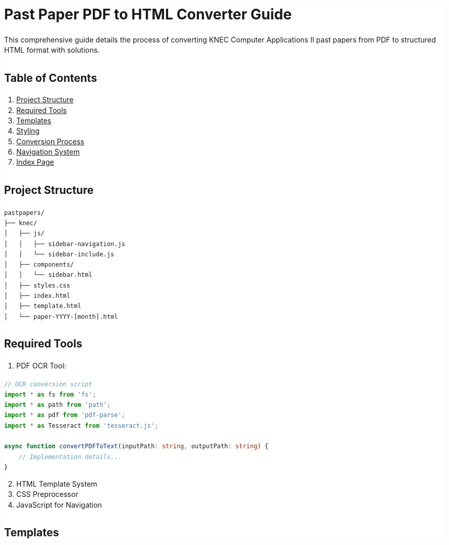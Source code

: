 # Past Paper PDF to HTML Converter Guide

This comprehensive guide details the process of converting KNEC Computer Applications II past papers from PDF to structured HTML format with solutions.

## Table of Contents
1. [Project Structure](#project-structure)
2. [Required Tools](#required-tools)
3. [Templates](#templates)
4. [Styling](#styling)
5. [Conversion Process](#conversion-process)
6. [Navigation System](#navigation-system)
7. [Index Page](#index-page)

## Project Structure
```
pastpapers/
├── knec/
│   ├── js/
│   │   ├── sidebar-navigation.js
│   │   └── sidebar-include.js
│   ├── components/
│   │   └── sidebar.html
│   ├── styles.css
│   ├── index.html
│   ├── template.html
│   └── paper-YYYY-[month].html
```

## Required Tools

1. PDF OCR Tool:
```typescript
// OCR conversion script
import * as fs from 'fs';
import * as path from 'path';
import * as pdf from 'pdf-parse';
import * as Tesseract from 'tesseract.js';

async function convertPDFToText(inputPath: string, outputPath: string) {
    // Implementation details...
}
```

2. HTML Template System
3. CSS Preprocessor
4. JavaScript for Navigation

## Templates
